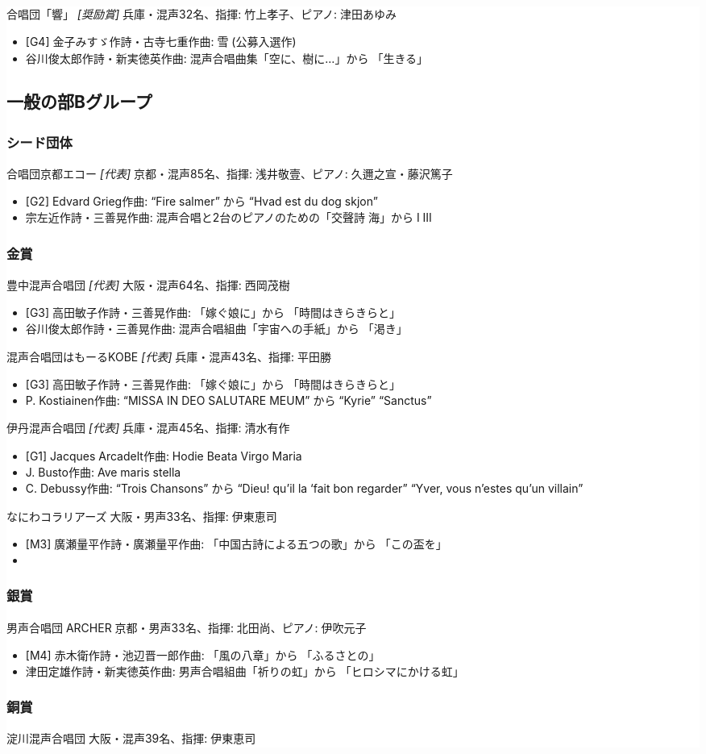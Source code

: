 <span class="choir-name">合唱団「響」</span> *\[奨励賞\]*
兵庫・混声32名、指揮: 竹上孝子、ピアノ: 津田あゆみ

-   \[G4\] 金子みすゞ作詩・古寺七重作曲: 雪 (公募入選作)
-   谷川俊太郎作詩・新実徳英作曲: 混声合唱曲集「空に、樹に…」から 「生きる」

一般の部Bグループ
-----------------

### シード団体

<span class="choir-name">合唱団京都エコー</span> *\[代表\]*
京都・混声85名、指揮: 浅井敬壹、ピアノ: 久邇之宣・藤沢篤子

-   \[G2\] Edvard Grieg作曲: “Fire salmer” から “Hvad est du dog skjon”
-   宗左近作詩・三善晃作曲: 混声合唱と2台のピアノのための「交聲詩 海」から Ⅰ Ⅲ

### 金賞

<span class="choir-name">豊中混声合唱団</span> *\[代表\]*
大阪・混声64名、指揮: 西岡茂樹

-   \[G3\] 高田敏子作詩・三善晃作曲: 「嫁ぐ娘に」から 「時間はきらきらと」
-   谷川俊太郎作詩・三善晃作曲: 混声合唱組曲「宇宙への手紙」から 「渇き」

<span class="choir-name">混声合唱団はもーるKOBE</span> *\[代表\]*
兵庫・混声43名、指揮: 平田勝

-   \[G3\] 高田敏子作詩・三善晃作曲: 「嫁ぐ娘に」から 「時間はきらきらと」
-   P. Kostiainen作曲: “MISSA IN DEO SALUTARE MEUM” から “Kyrie” “Sanctus”

<span class="choir-name">伊丹混声合唱団</span> *\[代表\]*
兵庫・混声45名、指揮: 清水有作

-   \[G1\] Jacques Arcadelt作曲: Hodie Beata Virgo Maria
-   J. Busto作曲: Ave maris stella
-   C. Debussy作曲: “Trois Chansons” から “Dieu! qu’il la ‘fait bon regarder” “Yver,
    vous n’estes qu’un villain”

<span class="choir-name">なにわコラリアーズ</span>
大阪・男声33名、指揮: 伊東恵司

-   \[M3\] 廣瀬量平作詩・廣瀬量平作曲: 「中国古詩による五つの歌」から 「この盃を」
-   

### 銀賞

<span class="choir-name">男声合唱団 ARCHER</span>
京都・男声33名、指揮: 北田尚、ピアノ: 伊吹元子

-   \[M4\] 赤木衛作詩・池辺晋一郎作曲: 「風の八章」から 「ふるさとの」
-   津田定雄作詩・新実徳英作曲: 男声合唱組曲「祈りの虹」から 「ヒロシマにかける虹」

### 銅賞

<span class="choir-name">淀川混声合唱団</span>
大阪・混声39名、指揮: 伊東恵司
